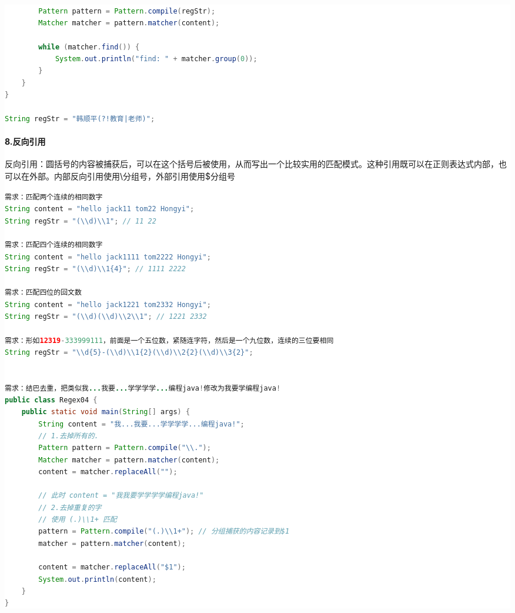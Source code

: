 ```java
        Pattern pattern = Pattern.compile(regStr);
        Matcher matcher = pattern.matcher(content);

        while (matcher.find()) {
            System.out.println("find: " + matcher.group(0));
        }
    }
}

String regStr = "韩顺平(?!教育|老师)";
```




#### 8.反向引用

反向引用：圆括号的内容被捕获后，可以在这个括号后被使用，从而写出一个比较实用的匹配模式。这种引用既可以在正则表达式内部，也可以在外部。内部反向引用使用\\分组号，外部引用使用$分组号

```java
需求：匹配两个连续的相同数字
String content = "hello jack11 tom22 Hongyi";
String regStr = "(\\d)\\1"; // 11 22

需求：匹配四个连续的相同数字
String content = "hello jack1111 tom2222 Hongyi";
String regStr = "(\\d)\\1{4}"; // 1111 2222

需求：匹配四位的回文数
String content = "hello jack1221 tom2332 Hongyi";
String regStr = "(\\d)(\\d)\\2\\1"; // 1221 2332

需求：形如12319-333999111，前面是一个五位数，紧随连字符，然后是一个九位数，连续的三位要相同
String regStr = "\\d{5}-(\\d)\\1{2}(\\d)\\2{2}(\\d)\\3{2}";


需求：结巴去重，把类似我...我要...学学学学...编程java!修改为我要学编程java!
public class Regex04 {
    public static void main(String[] args) {
        String content = "我...我要...学学学学...编程java!";
        // 1.去掉所有的.
        Pattern pattern = Pattern.compile("\\.");
        Matcher matcher = pattern.matcher(content);
        content = matcher.replaceAll("");

        // 此时 content = "我我要学学学学编程java!"
        // 2.去掉重复的字
        // 使用 (.)\\1+ 匹配
        pattern = Pattern.compile("(.)\\1+"); // 分组捕获的内容记录到$1
        matcher = pattern.matcher(content);

        content = matcher.replaceAll("$1");
        System.out.println(content);
    }
}
```
